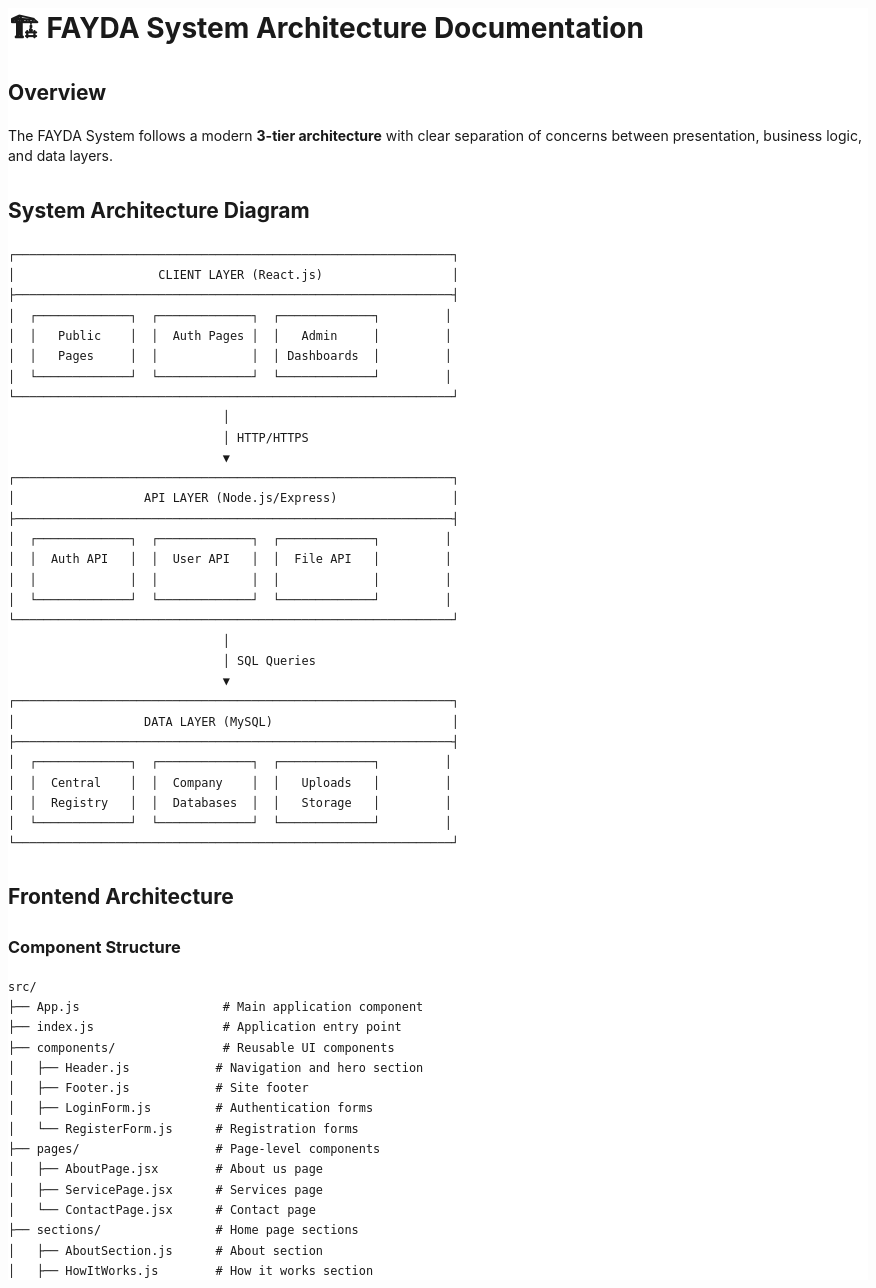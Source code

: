 # 🏗️ FAYDA System Architecture Documentation

## Overview

The FAYDA System follows a modern **3-tier architecture** with clear separation of concerns between presentation, business logic, and data layers.

## System Architecture Diagram

```
┌─────────────────────────────────────────────────────────────┐
│                    CLIENT LAYER (React.js)                  │
├─────────────────────────────────────────────────────────────┤
│  ┌─────────────┐  ┌─────────────┐  ┌─────────────┐         │
│  │   Public    │  │  Auth Pages │  │   Admin     │         │
│  │   Pages     │  │             │  │ Dashboards  │         │
│  └─────────────┘  └─────────────┘  └─────────────┘         │
└─────────────────────────────────────────────────────────────┘
                              │
                              │ HTTP/HTTPS
                              ▼
┌─────────────────────────────────────────────────────────────┐
│                  API LAYER (Node.js/Express)                │
├─────────────────────────────────────────────────────────────┤
│  ┌─────────────┐  ┌─────────────┐  ┌─────────────┐         │
│  │  Auth API   │  │  User API   │  │  File API   │         │
│  │             │  │             │  │             │         │
│  └─────────────┘  └─────────────┘  └─────────────┘         │
└─────────────────────────────────────────────────────────────┘
                              │
                              │ SQL Queries
                              ▼
┌─────────────────────────────────────────────────────────────┐
│                  DATA LAYER (MySQL)                         │
├─────────────────────────────────────────────────────────────┤
│  ┌─────────────┐  ┌─────────────┐  ┌─────────────┐         │
│  │  Central    │  │  Company    │  │   Uploads   │         │
│  │  Registry   │  │  Databases  │  │   Storage   │         │
│  └─────────────┘  └─────────────┘  └─────────────┘         │
└─────────────────────────────────────────────────────────────┘
```

## Frontend Architecture

### Component Structure

```
src/
├── App.js                    # Main application component
├── index.js                  # Application entry point
├── components/               # Reusable UI components
│   ├── Header.js            # Navigation and hero section
│   ├── Footer.js            # Site footer
│   ├── LoginForm.js         # Authentication forms
│   └── RegisterForm.js      # Registration forms
├── pages/                   # Page-level components
│   ├── AboutPage.jsx        # About us page
│   ├── ServicePage.jsx      # Services page
│   └── ContactPage.jsx      # Contact page
├── sections/                # Home page sections
│   ├── AboutSection.js      # About section
│   ├── HowItWorks.js        # How it works section
```